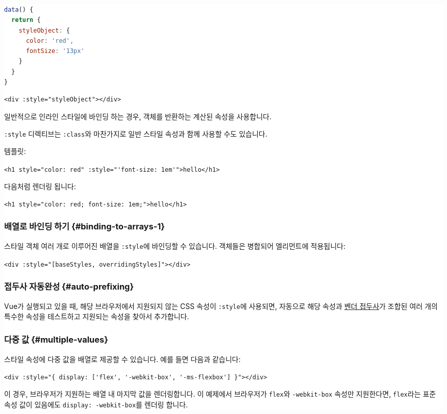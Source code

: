 </div>

<div class="options-api">

```js
data() {
  return {
    styleObject: {
      color: 'red',
      fontSize: '13px'
    }
  }
}
```

</div>

```vue-html
<div :style="styleObject"></div>
```

일반적으로 인라인 스타일에 바인딩 하는 경우, 객체를 반환하는 계산된 속성을 사용합니다.

`:style` 디렉티브는 `:class`와 마찬가지로 일반 스타일 속성과 함께 사용할 수도 있습니다.


템플릿:

```vue-html
<h1 style="color: red" :style="'font-size: 1em'">hello</h1>
```

다음처럼 렌더링 됩니다:

```vue-html
<h1 style="color: red; font-size: 1em;">hello</h1>
```


### 배열로 바인딩 하기 {#binding-to-arrays-1}

스타일 객체 여러 개로 이루어진 배열을 `:style`에 바인딩할 수 있습니다. 객체들은 병합되어 엘리먼트에 적용됩니다:

```vue-html
<div :style="[baseStyles, overridingStyles]"></div>
```

### 접두사 자동완성 {#auto-prefixing}

Vue가 실행되고 있을 때, 해당 브라우저에서 지원되지 않는 CSS 속성이 `:style`에 사용되면, 자동으로 해당 속성과 [벤더 접두사](https://developer.mozilla.org/en-US/docs/Glossary/Vendor_Prefix)가 조합된 여러 개의 특수한 속성을 테스트하고 지원되는 속성을 찾아서 추가합니다.

### 다중 값 {#multiple-values}

스타일 속성에 다중 값을 배열로 제공할 수 있습니다. 예를 들면 다음과 같습니다:

```vue-html
<div :style="{ display: ['flex', '-webkit-box', '-ms-flexbox'] }"></div>
```

이 경우, 브라우저가 지원하는 배열 내 마지막 값을 렌더링합니다. 이 예제에서 브라우저가 `flex`와 `-webkit-box` 속성만 지원한다면, `flex`라는 표준 속성 값이 있음에도 `display: -webkit-box`를 렌더링 합니다.
